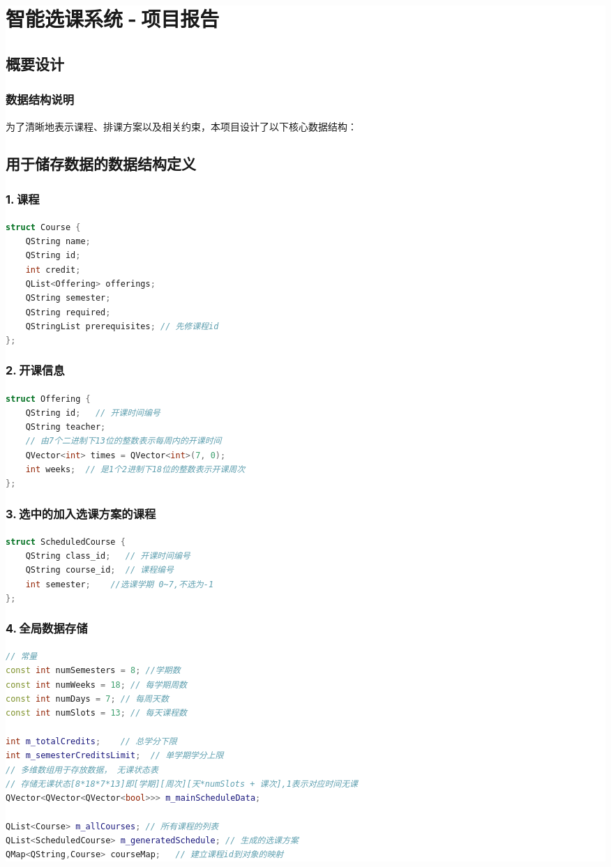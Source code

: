 # 智能选课系统 - 项目报告


## **概要设计**

### **数据结构说明**

为了清晰地表示课程、排课方案以及相关约束，本项目设计了以下核心数据结构：

##  用于储存数据的数据结构定义

### 1. 课程
```cpp
struct Course {
    QString name;
    QString id;
    int credit;
    QList<Offering> offerings;
    QString semester;
    QString required;
    QStringList prerequisites; // 先修课程id
};
```

### 2. 开课信息
```cpp
struct Offering {
    QString id;   // 开课时间编号
    QString teacher;
    // 由7个二进制下13位的整数表示每周内的开课时间
    QVector<int> times = QVector<int>(7, 0);   
    int weeks;  // 是1个2进制下18位的整数表示开课周次
};
```

### 3. 选中的加入选课方案的课程
```cpp
struct ScheduledCourse {
    QString class_id;   // 开课时间编号
    QString course_id;  // 课程编号
    int semester;    //选课学期 0~7,不选为-1
};
```

### 4. 全局数据存储
```cpp
// 常量
const int numSemesters = 8; //学期数
const int numWeeks = 18; // 每学期周数
const int numDays = 7; // 每周天数
const int numSlots = 13; // 每天课程数

int m_totalCredits;    // 总学分下限
int m_semesterCreditsLimit;  // 单学期学分上限
// 多维数组用于存放数据， 无课状态表
// 存储无课状态[8*18*7*13]即[学期][周次][天*numSlots + 课次],1表示对应时间无课
QVector<QVector<QVector<bool>>> m_mainScheduleData; 

QList<Course> m_allCourses; // 所有课程的列表
QList<ScheduledCourse> m_generatedSchedule; // 生成的选课方案
QMap<QString,Course> courseMap;   // 建立课程id到对象的映射
```